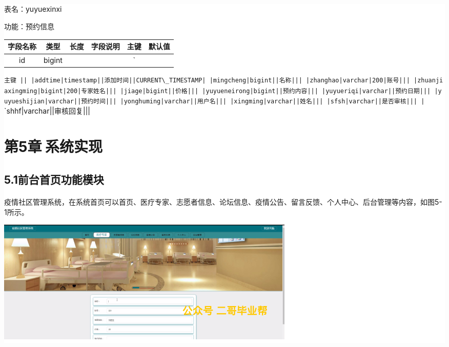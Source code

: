 

表名：yuyuexinxi

功能：预约信息

|字段名称|类型|长度|字段说明|主键|默认值|
| :-: | :-: | :-: | :-: | :-: | :-: |
|id|bigint|||`
   `主键
||
|addtime|timestamp||添加时间||CURRENT\_TIMESTAMP|
|mingcheng|bigint||名称|||
|zhanghao|varchar|200|账号|||
|zhuanjiaxingming|bigint|200|专家姓名|||
|jiage|bigint||价格|||
|yuyueneirong|bigint||预约内容|||
|yuyueriqi|varchar||预约日期|||
|yuyueshijian|varchar||预约时间|||
|yonghuming|varchar||用户名|||
|xingming|varchar||姓名|||
|sfsh|varchar||是否审核|||
|`	`shhf|varchar||审核回复|||









# 第5章  系统实现
## 5.1前台首页功能模块
疫情社区管理系统，在系统首页可以首页、医疗专家、志愿者信息、论坛信息、疫情公告、留言反馈、个人中心、后台管理等内容，如图5-1所示。

![](/md/blog.012.png)
